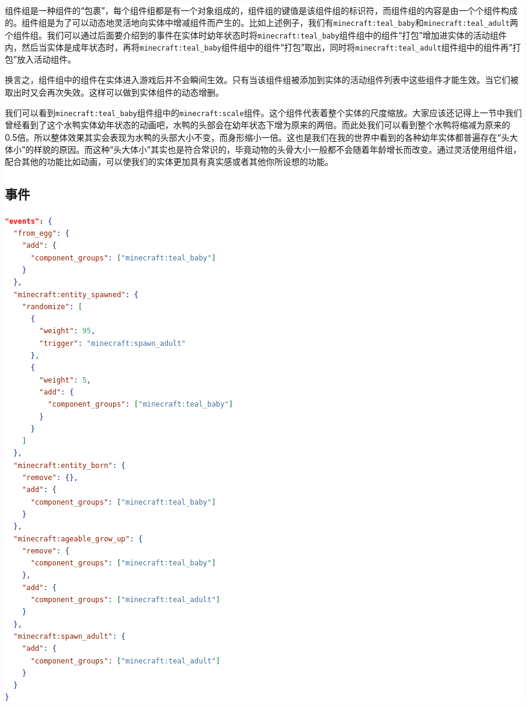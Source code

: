 组件组是一种组件的“包裹”，每个组件组都是有一个对象组成的，组件组的键值是该组件组的标识符，而组件组的内容是由一个个组件构成的。组件组是为了可以动态地灵活地向实体中增减组件而产生的。比如上述例子，我们有`minecraft:teal_baby`和`minecraft:teal_adult`两个组件组。我们可以通过后面要介绍到的事件在实体时幼年状态时将`minecraft:teal_baby`组件组中的组件“打包”增加进实体的活动组件内，然后当实体是成年状态时，再将`minecraft:teal_baby`组件组中的组件“打包”取出，同时将`minecraft:teal_adult`组件组中的组件再“打包”放入活动组件。

换言之，组件组中的组件在实体进入游戏后并不会瞬间生效。只有当该组件组被添加到实体的活动组件列表中这些组件才能生效。当它们被取出时又会再次失效。这样可以做到实体组件的动态增删。

我们可以看到`minecraft:teal_baby`组件组中的`minecraft:scale`组件。这个组件代表着整个实体的尺度缩放。大家应该还记得上一节中我们曾经看到了这个水鸭实体幼年状态的动画吧，水鸭的头部会在幼年状态下增为原来的两倍。而此处我们可以看到整个水鸭将缩减为原来的0.5倍。所以整体效果其实会表现为水鸭的头部大小不变，而身形缩小一倍。这也是我们在我的世界中看到的各种幼年实体都普遍存在“头大体小”的样貌的原因。而这种“头大体小”其实也是符合常识的，毕竟动物的头骨大小一般都不会随着年龄增长而改变。通过灵活使用组件组，配合其他的功能比如动画，可以使我们的实体更加具有真实感或者其他你所设想的功能。

## 事件

```json
"events": {
  "from_egg": {
    "add": {
      "component_groups": ["minecraft:teal_baby"]
    }
  },
  "minecraft:entity_spawned": {
    "randomize": [
      {
        "weight": 95,
        "trigger": "minecraft:spawn_adult"
      },
      {
        "weight": 5,
        "add": {
          "component_groups": ["minecraft:teal_baby"]
        }
      }
    ]
  },
  "minecraft:entity_born": {
    "remove": {},
    "add": {
      "component_groups": ["minecraft:teal_baby"]
    }
  },
  "minecraft:ageable_grow_up": {
    "remove": {
      "component_groups": ["minecraft:teal_baby"]
    },
    "add": {
      "component_groups": ["minecraft:teal_adult"]
    }
  },
  "minecraft:spawn_adult": {
    "add": {
      "component_groups": ["minecraft:teal_adult"]
    }
  }
}
```
